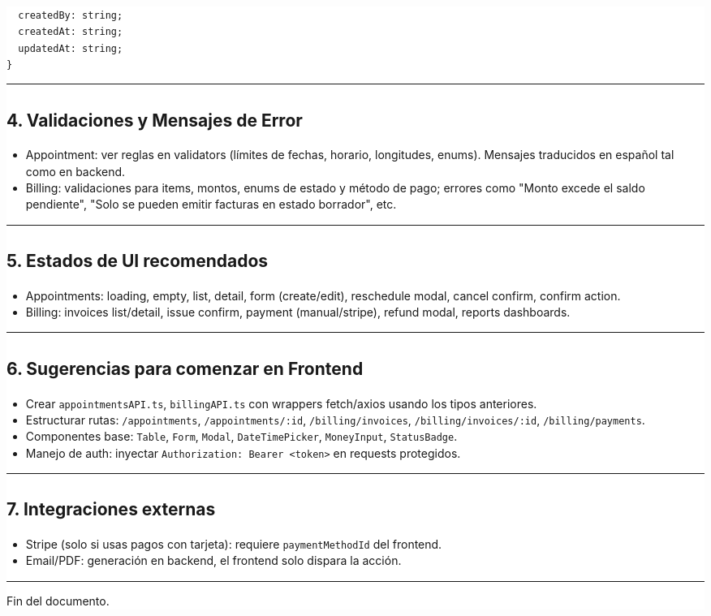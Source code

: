 ```
  createdBy: string;
  createdAt: string;
  updatedAt: string;
}
```

---

## 4. Validaciones y Mensajes de Error

- Appointment: ver reglas en validators (límites de fechas, horario, longitudes, enums). Mensajes traducidos en español tal como en backend.
- Billing: validaciones para items, montos, enums de estado y método de pago; errores como "Monto excede el saldo pendiente", "Solo se pueden emitir facturas en estado borrador", etc.

---

## 5. Estados de UI recomendados

- Appointments: loading, empty, list, detail, form (create/edit), reschedule modal, cancel confirm, confirm action.
- Billing: invoices list/detail, issue confirm, payment (manual/stripe), refund modal, reports dashboards.

---

## 6. Sugerencias para comenzar en Frontend

- Crear `appointmentsAPI.ts`, `billingAPI.ts` con wrappers fetch/axios usando los tipos anteriores.
- Estructurar rutas: `/appointments`, `/appointments/:id`, `/billing/invoices`, `/billing/invoices/:id`, `/billing/payments`.
- Componentes base: `Table`, `Form`, `Modal`, `DateTimePicker`, `MoneyInput`, `StatusBadge`.
- Manejo de auth: inyectar `Authorization: Bearer <token>` en requests protegidos.

---

## 7. Integraciones externas

- Stripe (solo si usas pagos con tarjeta): requiere `paymentMethodId` del frontend.
- Email/PDF: generación en backend, el frontend solo dispara la acción.

---

Fin del documento.
